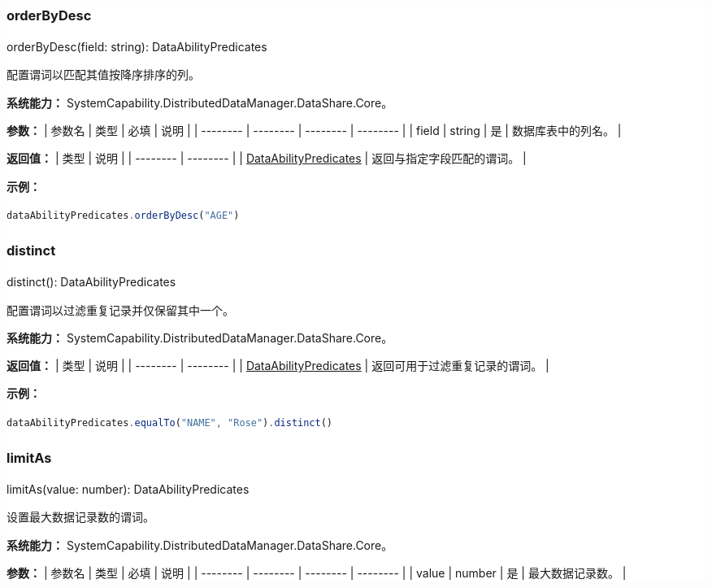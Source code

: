 
### orderByDesc


orderByDesc(field: string): DataAbilityPredicates


配置谓词以匹配其值按降序排序的列。

**系统能力：** SystemCapability.DistributedDataManager.DataShare.Core。

**参数：**
  | 参数名 | 类型 | 必填 | 说明 |
  | -------- | -------- | -------- | -------- |
  | field | string | 是 | 数据库表中的列名。 |

**返回值：**
  | 类型 | 说明 |
  | -------- | -------- |
  | [DataAbilityPredicates](#dataabilitypredicates) | 返回与指定字段匹配的谓词。 |

**示例：**
  ```js
  dataAbilityPredicates.orderByDesc("AGE")
  ```


### distinct


distinct(): DataAbilityPredicates


配置谓词以过滤重复记录并仅保留其中一个。

**系统能力：** SystemCapability.DistributedDataManager.DataShare.Core。

**返回值：**
  | 类型 | 说明 |
  | -------- | -------- |
  | [DataAbilityPredicates](#dataabilitypredicates) | 返回可用于过滤重复记录的谓词。 |

**示例：**
  ```js
  dataAbilityPredicates.equalTo("NAME", "Rose").distinct()
  ```


### limitAs


limitAs(value: number): DataAbilityPredicates


设置最大数据记录数的谓词。

**系统能力：** SystemCapability.DistributedDataManager.DataShare.Core。

**参数：**
  | 参数名 | 类型 | 必填 | 说明 |
  | -------- | -------- | -------- | -------- |
  | value | number | 是 | 最大数据记录数。 |
